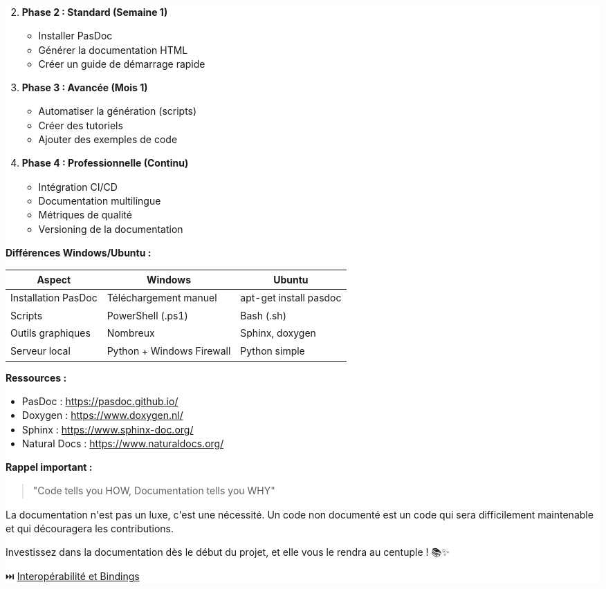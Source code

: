 2. **Phase 2 : Standard (Semaine 1)**
   - Installer PasDoc
   - Générer la documentation HTML
   - Créer un guide de démarrage rapide

3. **Phase 3 : Avancée (Mois 1)**
   - Automatiser la génération (scripts)
   - Créer des tutoriels
   - Ajouter des exemples de code

4. **Phase 4 : Professionnelle (Continu)**
   - Intégration CI/CD
   - Documentation multilingue
   - Métriques de qualité
   - Versioning de la documentation

**Différences Windows/Ubuntu :**

| Aspect | Windows | Ubuntu |
|--------|---------|--------|
| Installation PasDoc | Téléchargement manuel | apt-get install pasdoc |
| Scripts | PowerShell (.ps1) | Bash (.sh) |
| Outils graphiques | Nombreux | Sphinx, doxygen |
| Serveur local | Python + Windows Firewall | Python simple |

**Ressources :**

- PasDoc : https://pasdoc.github.io/
- Doxygen : https://www.doxygen.nl/
- Sphinx : https://www.sphinx-doc.org/
- Natural Docs : https://www.naturaldocs.org/

**Rappel important :**

> "Code tells you HOW, Documentation tells you WHY"

La documentation n'est pas un luxe, c'est une nécessité. Un code non documenté est un code qui sera difficilement maintenable et qui découragera les contributions.

Investissez dans la documentation dès le début du projet, et elle vous le rendra au centuple ! 📚✨

⏭️ [Interopérabilité et Bindings](/19-interoperabilite-bindings/README.md)
